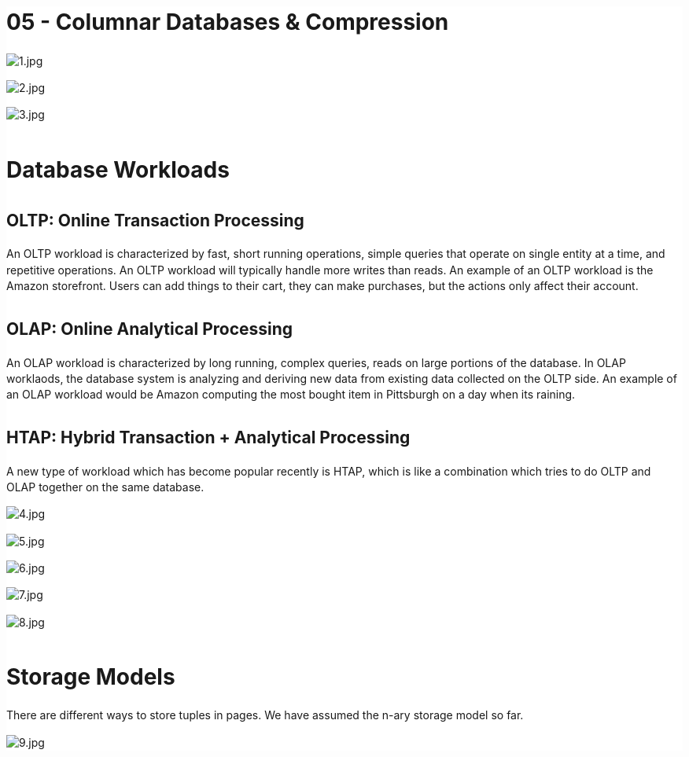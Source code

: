 # 05 - Columnar Databases & Compression

![1.jpg](https://cdn.nlark.com/yuque/0/2023/jpeg/22382307/1678083489375-b66245c9-5f28-42e7-b663-967493714411.jpeg#averageHue=%231e2836&clientId=u9c241039-3215-4&from=ui&id=u8394d0a4&originHeight=1688&originWidth=3000&originalType=binary&ratio=2&rotation=0&showTitle=false&size=614842&status=done&style=none&taskId=u25442d94-f008-471d-a7f0-f229bb28cdf&title=)

![2.jpg](https://cdn.nlark.com/yuque/0/2023/jpeg/22382307/1678083488581-07e393f4-8939-4b2d-84cc-e775cd1a1e33.jpeg#averageHue=%23f0efef&clientId=u9c241039-3215-4&from=ui&id=u72ccb27b&originHeight=1688&originWidth=3000&originalType=binary&ratio=2&rotation=0&showTitle=false&size=200737&status=done&style=none&taskId=u1a8acb5e-5194-492c-9dfd-3ae98742d4f&title=)

![3.jpg](https://cdn.nlark.com/yuque/0/2023/jpeg/22382307/1678083488900-4300daae-c1cd-4919-ad64-723d07afcff0.jpeg#averageHue=%23eaeaea&clientId=u9c241039-3215-4&from=ui&id=u301e5f09&originHeight=1688&originWidth=3000&originalType=binary&ratio=2&rotation=0&showTitle=false&size=344835&status=done&style=none&taskId=u4a3d88f1-12c2-4699-8621-d2144e711f4&title=)

# Database Workloads

## OLTP: Online Transaction Processing

An OLTP workload is characterized by fast, short running operations, simple queries that operate on single entity at a time, and repetitive operations. An OLTP workload will typically handle more writes than reads.
An example of an OLTP workload is the Amazon storefront. Users can add things to their cart, they can make purchases, but the actions only affect their account.

## OLAP: Online Analytical Processing

An OLAP workload is characterized by long running, complex queries, reads on large portions of the database. In OLAP worklaods, the database system is analyzing and deriving new data from existing data collected on the OLTP side.
An example of an OLAP workload would be Amazon computing the most bought item in Pittsburgh on a day when its raining.

## HTAP: Hybrid Transaction + Analytical Processing

A new type of workload which has become popular recently is HTAP, which is like a combination which tries to do OLTP and OLAP together on the same database.

![4.jpg](https://cdn.nlark.com/yuque/0/2023/jpeg/22382307/1678083488851-2c6b7fe2-a391-4e75-b84d-c30c1551f413.jpeg#averageHue=%23e4dad9&clientId=u9c241039-3215-4&from=ui&id=u41309af4&originHeight=1688&originWidth=3000&originalType=binary&ratio=2&rotation=0&showTitle=false&size=327573&status=done&style=none&taskId=uff21a7bd-3c03-471d-a593-5b889269863&title=)

![5.jpg](https://cdn.nlark.com/yuque/0/2023/jpeg/22382307/1678083488969-f2ed8b47-31cc-4cbf-95fc-3e8b16030e37.jpeg#averageHue=%23dcdcdc&clientId=u9c241039-3215-4&from=ui&id=ub322137a&originHeight=1688&originWidth=3000&originalType=binary&ratio=2&rotation=0&showTitle=false&size=403556&status=done&style=none&taskId=uc322c79a-245a-4f1e-b286-60ceafddd5d&title=)

![6.jpg](https://cdn.nlark.com/yuque/0/2023/jpeg/22382307/1678083490369-ab99709b-9739-4caf-8f49-074deab5b147.jpeg#averageHue=%23eeeeee&clientId=u9c241039-3215-4&from=ui&id=u243ccfd0&originHeight=1688&originWidth=3000&originalType=binary&ratio=2&rotation=0&showTitle=false&size=252814&status=done&style=none&taskId=u27bd336d-7998-4dba-8247-341a37215f6&title=)

![7.jpg](https://cdn.nlark.com/yuque/0/2023/jpeg/22382307/1678083491065-b0ea3932-54d2-4642-8781-4a8fb0a7e759.jpeg#averageHue=%23e4e4e4&clientId=u9c241039-3215-4&from=ui&id=u47e90cad&originHeight=1688&originWidth=3000&originalType=binary&ratio=2&rotation=0&showTitle=false&size=387195&status=done&style=none&taskId=uabd3a990-2d6c-453d-a9d8-037f369248c&title=)

![8.jpg](https://cdn.nlark.com/yuque/0/2023/jpeg/22382307/1678083491676-6bb3f2a8-bc15-44bf-9c3a-fb4f73095ed8.jpeg#averageHue=%23e8e8e8&clientId=u9c241039-3215-4&from=ui&id=ua4509cc3&originHeight=1688&originWidth=3000&originalType=binary&ratio=2&rotation=0&showTitle=false&size=345876&status=done&style=none&taskId=ua3021437-9f09-4795-9811-dd455954588&title=)

# Storage Models

There are different ways to store tuples in pages. We have assumed the n-ary storage model so far.

![9.jpg](https://cdn.nlark.com/yuque/0/2023/jpeg/22382307/1678083491527-38392b6c-27a2-4955-a94c-501789f25ec3.jpeg#averageHue=%23ededed&clientId=u9c241039-3215-4&from=ui&id=u5a227acf&originHeight=1688&originWidth=3000&originalType=binary&ratio=2&rotation=0&showTitle=false&size=272945&status=done&style=none&taskId=u2f4e57a5-78b6-446e-8ad6-d908902bdba&title=)
